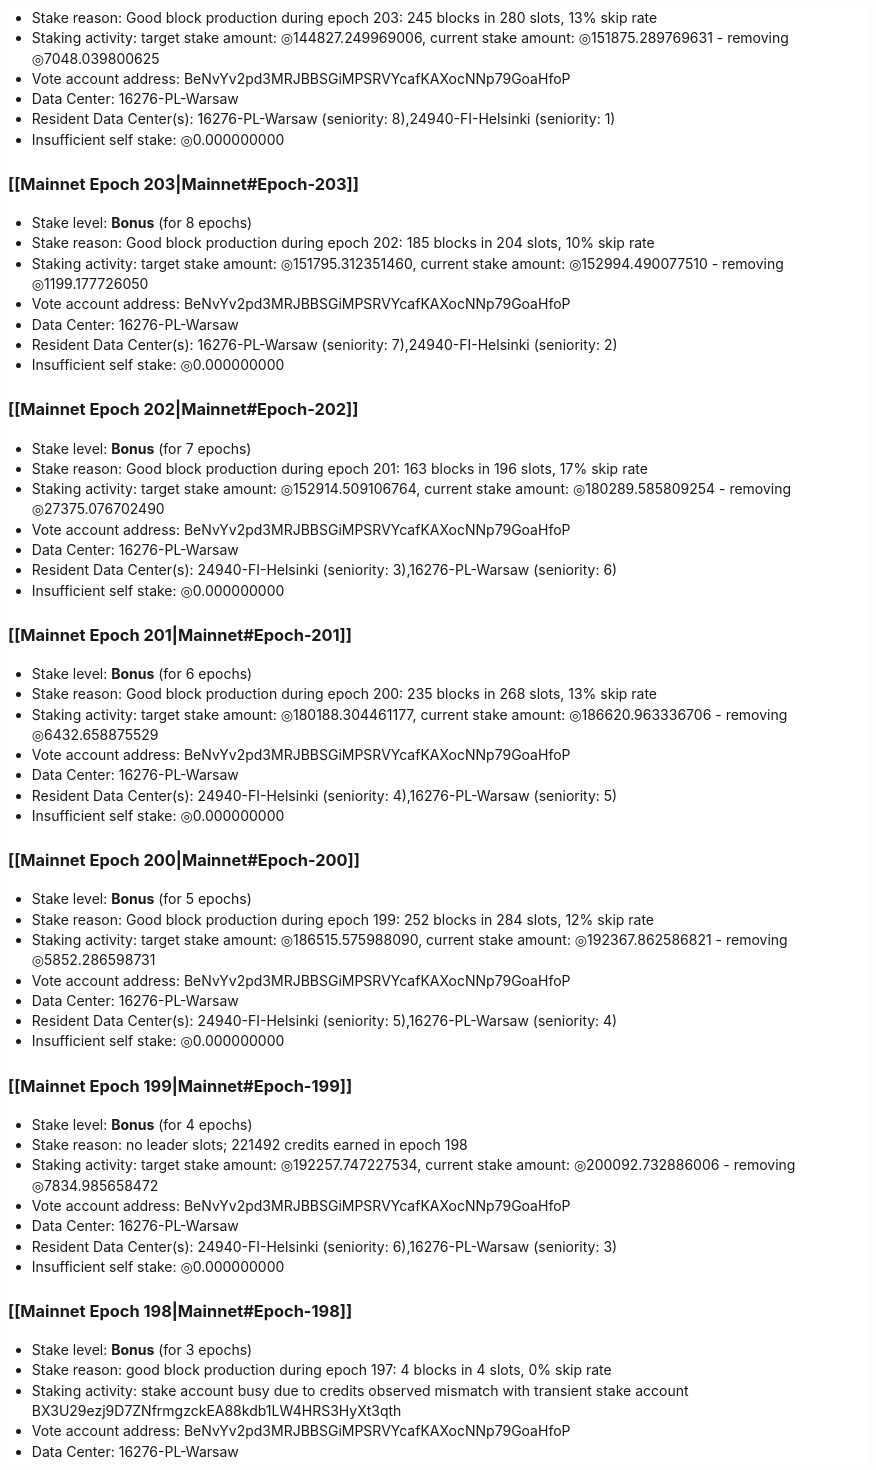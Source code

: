 * Stake reason: Good block production during epoch 203: 245 blocks in 280 slots, 13% skip rate
* Staking activity: target stake amount: ◎144827.249969006, current stake amount: ◎151875.289769631 - removing ◎7048.039800625
* Vote account address: BeNvYv2pd3MRJBBSGiMPSRVYcafKAXocNNp79GoaHfoP
* Data Center: 16276-PL-Warsaw
* Resident Data Center(s): 16276-PL-Warsaw (seniority: 8),24940-FI-Helsinki (seniority: 1)
* Insufficient self stake: ◎0.000000000
### [[Mainnet Epoch 203|Mainnet#Epoch-203]]
* Stake level: **Bonus** (for 8 epochs)
* Stake reason: Good block production during epoch 202: 185 blocks in 204 slots, 10% skip rate
* Staking activity: target stake amount: ◎151795.312351460, current stake amount: ◎152994.490077510 - removing ◎1199.177726050
* Vote account address: BeNvYv2pd3MRJBBSGiMPSRVYcafKAXocNNp79GoaHfoP
* Data Center: 16276-PL-Warsaw
* Resident Data Center(s): 16276-PL-Warsaw (seniority: 7),24940-FI-Helsinki (seniority: 2)
* Insufficient self stake: ◎0.000000000
### [[Mainnet Epoch 202|Mainnet#Epoch-202]]
* Stake level: **Bonus** (for 7 epochs)
* Stake reason: Good block production during epoch 201: 163 blocks in 196 slots, 17% skip rate
* Staking activity: target stake amount: ◎152914.509106764, current stake amount: ◎180289.585809254 - removing ◎27375.076702490
* Vote account address: BeNvYv2pd3MRJBBSGiMPSRVYcafKAXocNNp79GoaHfoP
* Data Center: 16276-PL-Warsaw
* Resident Data Center(s): 24940-FI-Helsinki (seniority: 3),16276-PL-Warsaw (seniority: 6)
* Insufficient self stake: ◎0.000000000
### [[Mainnet Epoch 201|Mainnet#Epoch-201]]
* Stake level: **Bonus** (for 6 epochs)
* Stake reason: Good block production during epoch 200: 235 blocks in 268 slots, 13% skip rate
* Staking activity: target stake amount: ◎180188.304461177, current stake amount: ◎186620.963336706 - removing ◎6432.658875529
* Vote account address: BeNvYv2pd3MRJBBSGiMPSRVYcafKAXocNNp79GoaHfoP
* Data Center: 16276-PL-Warsaw
* Resident Data Center(s): 24940-FI-Helsinki (seniority: 4),16276-PL-Warsaw (seniority: 5)
* Insufficient self stake: ◎0.000000000
### [[Mainnet Epoch 200|Mainnet#Epoch-200]]
* Stake level: **Bonus** (for 5 epochs)
* Stake reason: Good block production during epoch 199: 252 blocks in 284 slots, 12% skip rate
* Staking activity: target stake amount: ◎186515.575988090, current stake amount: ◎192367.862586821 - removing ◎5852.286598731
* Vote account address: BeNvYv2pd3MRJBBSGiMPSRVYcafKAXocNNp79GoaHfoP
* Data Center: 16276-PL-Warsaw
* Resident Data Center(s): 24940-FI-Helsinki (seniority: 5),16276-PL-Warsaw (seniority: 4)
* Insufficient self stake: ◎0.000000000
### [[Mainnet Epoch 199|Mainnet#Epoch-199]]
* Stake level: **Bonus** (for 4 epochs)
* Stake reason: no leader slots; 221492 credits earned in epoch 198
* Staking activity: target stake amount: ◎192257.747227534, current stake amount: ◎200092.732886006 - removing ◎7834.985658472
* Vote account address: BeNvYv2pd3MRJBBSGiMPSRVYcafKAXocNNp79GoaHfoP
* Data Center: 16276-PL-Warsaw
* Resident Data Center(s): 24940-FI-Helsinki (seniority: 6),16276-PL-Warsaw (seniority: 3)
* Insufficient self stake: ◎0.000000000
### [[Mainnet Epoch 198|Mainnet#Epoch-198]]
* Stake level: **Bonus** (for 3 epochs)
* Stake reason: good block production during epoch 197: 4 blocks in 4 slots, 0% skip rate
* Staking activity: stake account busy due to credits observed mismatch with transient stake account BX3U29ezj9D7ZNfrmgzckEA88kdb1LW4HRS3HyXt3qth
* Vote account address: BeNvYv2pd3MRJBBSGiMPSRVYcafKAXocNNp79GoaHfoP
* Data Center: 16276-PL-Warsaw